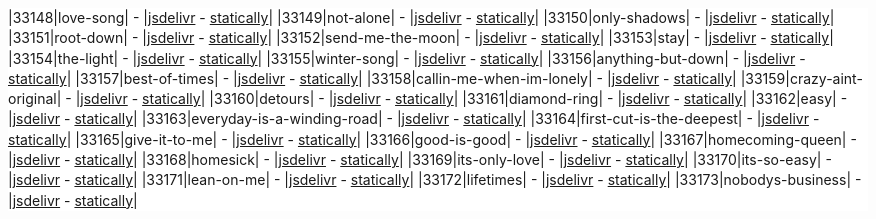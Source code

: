 |33148|love-song| - |[jsdelivr](https://cdn.jsdelivr.net/gh/dbchord/c6-3-6/30001-35000/33001-33500/love-song.png) - [statically](https://cdn.statically.io/gh/dbchord/c6-3-6/i/30001-35000/33001-33500/love-song.png)|
|33149|not-alone| - |[jsdelivr](https://cdn.jsdelivr.net/gh/dbchord/c6-3-6/30001-35000/33001-33500/not-alone.png) - [statically](https://cdn.statically.io/gh/dbchord/c6-3-6/i/30001-35000/33001-33500/not-alone.png)|
|33150|only-shadows| - |[jsdelivr](https://cdn.jsdelivr.net/gh/dbchord/c6-3-6/30001-35000/33001-33500/only-shadows.png) - [statically](https://cdn.statically.io/gh/dbchord/c6-3-6/i/30001-35000/33001-33500/only-shadows.png)|
|33151|root-down| - |[jsdelivr](https://cdn.jsdelivr.net/gh/dbchord/c6-3-6/30001-35000/33001-33500/root-down.png) - [statically](https://cdn.statically.io/gh/dbchord/c6-3-6/i/30001-35000/33001-33500/root-down.png)|
|33152|send-me-the-moon| - |[jsdelivr](https://cdn.jsdelivr.net/gh/dbchord/c6-3-6/30001-35000/33001-33500/send-me-the-moon.png) - [statically](https://cdn.statically.io/gh/dbchord/c6-3-6/i/30001-35000/33001-33500/send-me-the-moon.png)|
|33153|stay| - |[jsdelivr](https://cdn.jsdelivr.net/gh/dbchord/c6-3-6/30001-35000/33001-33500/stay.png) - [statically](https://cdn.statically.io/gh/dbchord/c6-3-6/i/30001-35000/33001-33500/stay.png)|
|33154|the-light| - |[jsdelivr](https://cdn.jsdelivr.net/gh/dbchord/c6-3-6/30001-35000/33001-33500/the-light.png) - [statically](https://cdn.statically.io/gh/dbchord/c6-3-6/i/30001-35000/33001-33500/the-light.png)|
|33155|winter-song| - |[jsdelivr](https://cdn.jsdelivr.net/gh/dbchord/c6-3-6/30001-35000/33001-33500/winter-song.png) - [statically](https://cdn.statically.io/gh/dbchord/c6-3-6/i/30001-35000/33001-33500/winter-song.png)|
|33156|anything-but-down| - |[jsdelivr](https://cdn.jsdelivr.net/gh/dbchord/c6-3-6/30001-35000/33001-33500/anything-but-down.png) - [statically](https://cdn.statically.io/gh/dbchord/c6-3-6/i/30001-35000/33001-33500/anything-but-down.png)|
|33157|best-of-times| - |[jsdelivr](https://cdn.jsdelivr.net/gh/dbchord/c6-3-6/30001-35000/33001-33500/best-of-times.png) - [statically](https://cdn.statically.io/gh/dbchord/c6-3-6/i/30001-35000/33001-33500/best-of-times.png)|
|33158|callin-me-when-im-lonely| - |[jsdelivr](https://cdn.jsdelivr.net/gh/dbchord/c6-3-6/30001-35000/33001-33500/callin-me-when-im-lonely.png) - [statically](https://cdn.statically.io/gh/dbchord/c6-3-6/i/30001-35000/33001-33500/callin-me-when-im-lonely.png)|
|33159|crazy-aint-original| - |[jsdelivr](https://cdn.jsdelivr.net/gh/dbchord/c6-3-6/30001-35000/33001-33500/crazy-aint-original.png) - [statically](https://cdn.statically.io/gh/dbchord/c6-3-6/i/30001-35000/33001-33500/crazy-aint-original.png)|
|33160|detours| - |[jsdelivr](https://cdn.jsdelivr.net/gh/dbchord/c6-3-6/30001-35000/33001-33500/detours.png) - [statically](https://cdn.statically.io/gh/dbchord/c6-3-6/i/30001-35000/33001-33500/detours.png)|
|33161|diamond-ring| - |[jsdelivr](https://cdn.jsdelivr.net/gh/dbchord/c6-3-6/30001-35000/33001-33500/diamond-ring.png) - [statically](https://cdn.statically.io/gh/dbchord/c6-3-6/i/30001-35000/33001-33500/diamond-ring.png)|
|33162|easy| - |[jsdelivr](https://cdn.jsdelivr.net/gh/dbchord/c6-3-6/30001-35000/33001-33500/easy.png) - [statically](https://cdn.statically.io/gh/dbchord/c6-3-6/i/30001-35000/33001-33500/easy.png)|
|33163|everyday-is-a-winding-road| - |[jsdelivr](https://cdn.jsdelivr.net/gh/dbchord/c6-3-6/30001-35000/33001-33500/everyday-is-a-winding-road.png) - [statically](https://cdn.statically.io/gh/dbchord/c6-3-6/i/30001-35000/33001-33500/everyday-is-a-winding-road.png)|
|33164|first-cut-is-the-deepest| - |[jsdelivr](https://cdn.jsdelivr.net/gh/dbchord/c6-3-6/30001-35000/33001-33500/first-cut-is-the-deepest.png) - [statically](https://cdn.statically.io/gh/dbchord/c6-3-6/i/30001-35000/33001-33500/first-cut-is-the-deepest.png)|
|33165|give-it-to-me| - |[jsdelivr](https://cdn.jsdelivr.net/gh/dbchord/c6-3-6/30001-35000/33001-33500/give-it-to-me.png) - [statically](https://cdn.statically.io/gh/dbchord/c6-3-6/i/30001-35000/33001-33500/give-it-to-me.png)|
|33166|good-is-good| - |[jsdelivr](https://cdn.jsdelivr.net/gh/dbchord/c6-3-6/30001-35000/33001-33500/good-is-good.png) - [statically](https://cdn.statically.io/gh/dbchord/c6-3-6/i/30001-35000/33001-33500/good-is-good.png)|
|33167|homecoming-queen| - |[jsdelivr](https://cdn.jsdelivr.net/gh/dbchord/c6-3-6/30001-35000/33001-33500/homecoming-queen.png) - [statically](https://cdn.statically.io/gh/dbchord/c6-3-6/i/30001-35000/33001-33500/homecoming-queen.png)|
|33168|homesick| - |[jsdelivr](https://cdn.jsdelivr.net/gh/dbchord/c6-3-6/30001-35000/33001-33500/homesick.png) - [statically](https://cdn.statically.io/gh/dbchord/c6-3-6/i/30001-35000/33001-33500/homesick.png)|
|33169|its-only-love| - |[jsdelivr](https://cdn.jsdelivr.net/gh/dbchord/c6-3-6/30001-35000/33001-33500/its-only-love.png) - [statically](https://cdn.statically.io/gh/dbchord/c6-3-6/i/30001-35000/33001-33500/its-only-love.png)|
|33170|its-so-easy| - |[jsdelivr](https://cdn.jsdelivr.net/gh/dbchord/c6-3-6/30001-35000/33001-33500/its-so-easy.png) - [statically](https://cdn.statically.io/gh/dbchord/c6-3-6/i/30001-35000/33001-33500/its-so-easy.png)|
|33171|lean-on-me| - |[jsdelivr](https://cdn.jsdelivr.net/gh/dbchord/c6-3-6/30001-35000/33001-33500/lean-on-me.png) - [statically](https://cdn.statically.io/gh/dbchord/c6-3-6/i/30001-35000/33001-33500/lean-on-me.png)|
|33172|lifetimes| - |[jsdelivr](https://cdn.jsdelivr.net/gh/dbchord/c6-3-6/30001-35000/33001-33500/lifetimes.png) - [statically](https://cdn.statically.io/gh/dbchord/c6-3-6/i/30001-35000/33001-33500/lifetimes.png)|
|33173|nobodys-business| - |[jsdelivr](https://cdn.jsdelivr.net/gh/dbchord/c6-3-6/30001-35000/33001-33500/nobodys-business.png) - [statically](https://cdn.statically.io/gh/dbchord/c6-3-6/i/30001-35000/33001-33500/nobodys-business.png)|